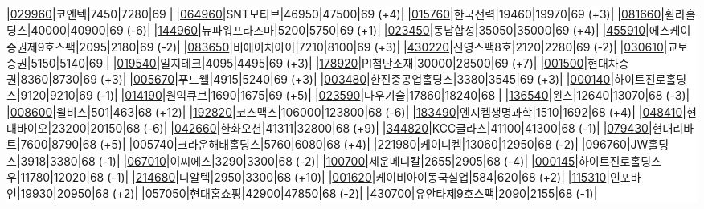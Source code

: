 |[029960](https://finance.daum.net/quotes/A029960)|코엔텍|7450|7280|69 |
|[064960](https://finance.daum.net/quotes/A064960)|SNT모티브|46950|47500|69 (+4)|
|[015760](https://finance.daum.net/quotes/A015760)|한국전력|19460|19970|69 (+3)|
|[081660](https://finance.daum.net/quotes/A081660)|휠라홀딩스|40000|40900|69 (-6)|
|[144960](https://finance.daum.net/quotes/A144960)|뉴파워프라즈마|5200|5750|69 (+1)|
|[023450](https://finance.daum.net/quotes/A023450)|동남합성|35050|35000|69 (+4)|
|[455910](https://finance.daum.net/quotes/A455910)|에스케이증권제9호스팩|2095|2180|69 (-2)|
|[083650](https://finance.daum.net/quotes/A083650)|비에이치아이|7210|8100|69 (+3)|
|[430220](https://finance.daum.net/quotes/A430220)|신영스팩8호|2120|2280|69 (-2)|
|[030610](https://finance.daum.net/quotes/A030610)|교보증권|5150|5140|69 |
|[019540](https://finance.daum.net/quotes/A019540)|일지테크|4095|4495|69 (+3)|
|[178920](https://finance.daum.net/quotes/A178920)|PI첨단소재|30000|28500|69 (+7)|
|[001500](https://finance.daum.net/quotes/A001500)|현대차증권|8360|8730|69 (+3)|
|[005670](https://finance.daum.net/quotes/A005670)|푸드웰|4915|5240|69 (+3)|
|[003480](https://finance.daum.net/quotes/A003480)|한진중공업홀딩스|3380|3545|69 (+3)|
|[000140](https://finance.daum.net/quotes/A000140)|하이트진로홀딩스|9120|9210|69 (-1)|
|[014190](https://finance.daum.net/quotes/A014190)|원익큐브|1690|1675|69 (+5)|
|[023590](https://finance.daum.net/quotes/A023590)|다우기술|17860|18240|68 |
|[136540](https://finance.daum.net/quotes/A136540)|윈스|12640|13070|68 (-3)|
|[008600](https://finance.daum.net/quotes/A008600)|윌비스|501|463|68 (+12)|
|[192820](https://finance.daum.net/quotes/A192820)|코스맥스|106000|123800|68 (-6)|
|[183490](https://finance.daum.net/quotes/A183490)|엔지켐생명과학|1510|1692|68 (+4)|
|[048410](https://finance.daum.net/quotes/A048410)|현대바이오|23200|20150|68 (-6)|
|[042660](https://finance.daum.net/quotes/A042660)|한화오션|41311|32800|68 (+9)|
|[344820](https://finance.daum.net/quotes/A344820)|KCC글라스|41100|41300|68 (-1)|
|[079430](https://finance.daum.net/quotes/A079430)|현대리바트|7600|8790|68 (+5)|
|[005740](https://finance.daum.net/quotes/A005740)|크라운해태홀딩스|5760|6080|68 (+4)|
|[221980](https://finance.daum.net/quotes/A221980)|케이디켐|13060|12950|68 (-2)|
|[096760](https://finance.daum.net/quotes/A096760)|JW홀딩스|3918|3380|68 (-1)|
|[067010](https://finance.daum.net/quotes/A067010)|이씨에스|3290|3300|68 (-2)|
|[100700](https://finance.daum.net/quotes/A100700)|세운메디칼|2655|2905|68 (-4)|
|[000145](https://finance.daum.net/quotes/A000145)|하이트진로홀딩스우|11780|12020|68 (-1)|
|[214680](https://finance.daum.net/quotes/A214680)|디알텍|2950|3300|68 (+10)|
|[001620](https://finance.daum.net/quotes/A001620)|케이비아이동국실업|584|620|68 (+2)|
|[115310](https://finance.daum.net/quotes/A115310)|인포바인|19930|20950|68 (+2)|
|[057050](https://finance.daum.net/quotes/A057050)|현대홈쇼핑|42900|47850|68 (-2)|
|[430700](https://finance.daum.net/quotes/A430700)|유안타제9호스팩|2090|2155|68 (-1)|